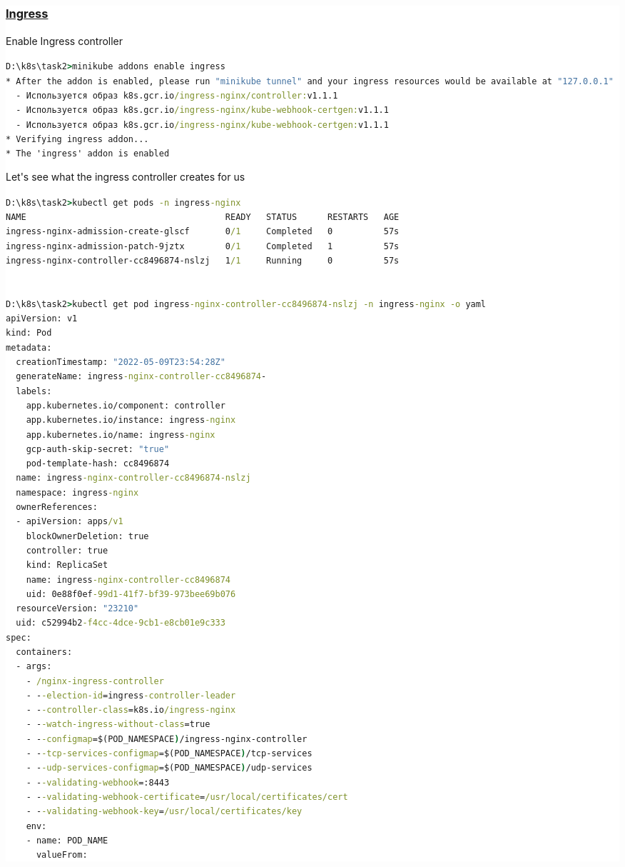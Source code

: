 ### [Ingress](https://kubernetes.github.io/ingress-nginx/deploy/#minikube)

Enable Ingress controller

```cmd
D:\k8s\task2>minikube addons enable ingress
* After the addon is enabled, please run "minikube tunnel" and your ingress resources would be available at "127.0.0.1"
  - Используется образ k8s.gcr.io/ingress-nginx/controller:v1.1.1
  - Используется образ k8s.gcr.io/ingress-nginx/kube-webhook-certgen:v1.1.1
  - Используется образ k8s.gcr.io/ingress-nginx/kube-webhook-certgen:v1.1.1
* Verifying ingress addon...
* The 'ingress' addon is enabled
```

Let's see what the ingress controller creates for us

```cmd
D:\k8s\task2>kubectl get pods -n ingress-nginx
NAME                                       READY   STATUS      RESTARTS   AGE
ingress-nginx-admission-create-glscf       0/1     Completed   0          57s
ingress-nginx-admission-patch-9jztx        0/1     Completed   1          57s
ingress-nginx-controller-cc8496874-nslzj   1/1     Running     0          57s


D:\k8s\task2>kubectl get pod ingress-nginx-controller-cc8496874-nslzj -n ingress-nginx -o yaml
apiVersion: v1
kind: Pod
metadata:
  creationTimestamp: "2022-05-09T23:54:28Z"
  generateName: ingress-nginx-controller-cc8496874-
  labels:
    app.kubernetes.io/component: controller
    app.kubernetes.io/instance: ingress-nginx
    app.kubernetes.io/name: ingress-nginx
    gcp-auth-skip-secret: "true"
    pod-template-hash: cc8496874
  name: ingress-nginx-controller-cc8496874-nslzj
  namespace: ingress-nginx
  ownerReferences:
  - apiVersion: apps/v1
    blockOwnerDeletion: true
    controller: true
    kind: ReplicaSet
    name: ingress-nginx-controller-cc8496874
    uid: 0e88f0ef-99d1-41f7-bf39-973bee69b076
  resourceVersion: "23210"
  uid: c52994b2-f4cc-4dce-9cb1-e8cb01e9c333
spec:
  containers:
  - args:
    - /nginx-ingress-controller
    - --election-id=ingress-controller-leader
    - --controller-class=k8s.io/ingress-nginx
    - --watch-ingress-without-class=true
    - --configmap=$(POD_NAMESPACE)/ingress-nginx-controller
    - --tcp-services-configmap=$(POD_NAMESPACE)/tcp-services
    - --udp-services-configmap=$(POD_NAMESPACE)/udp-services
    - --validating-webhook=:8443
    - --validating-webhook-certificate=/usr/local/certificates/cert
    - --validating-webhook-key=/usr/local/certificates/key
    env:
    - name: POD_NAME
      valueFrom:
```